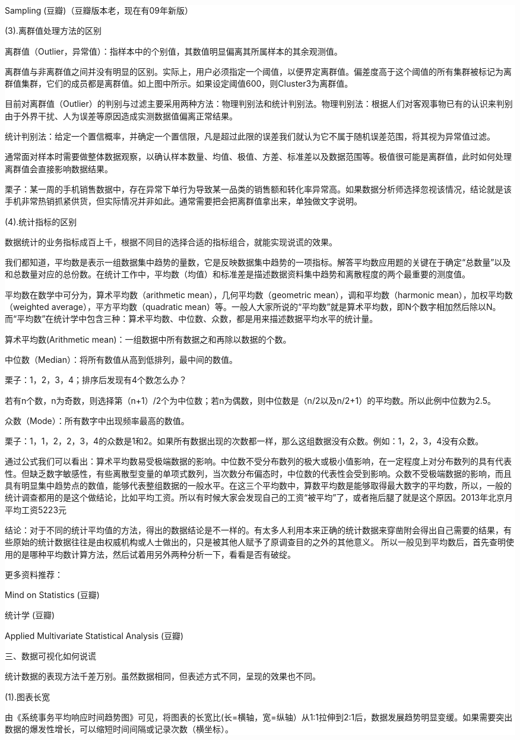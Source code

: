 Sampling (豆瓣)（豆瓣版本老，现在有09年新版）

(3).离群值处理方法的区别

离群值（Outlier，异常值）：指样本中的个别值，其数值明显偏离其所属样本的其余观测值。

离群值与非离群值之间并没有明显的区别。实际上，用户必须指定一个阈值，以便界定离群值。偏差度高于这个阈值的所有集群被标记为离群值集群，它们的成员都是离群值。如上图中所示。如果设定阈值600，则Cluster3为离群值。

目前对离群值（Outlier）的判别与过滤主要采用两种方法：物理判别法和统计判别法。物理判别法：根据人们对客观事物已有的认识来判别由于外界干扰、人为误差等原因造成实测数据值偏离正常结果。

统计判别法：给定一个置信概率，并确定一个置信限，凡是超过此限的误差我们就认为它不属于随机误差范围，将其视为异常值过滤。

通常面对样本时需要做整体数据观察，以确认样本数量、均值、极值、方差、标准差以及数据范围等。极值很可能是离群值，此时如何处理离群值会直接影响数据结果。

栗子：某一周的手机销售数据中，存在异常下单行为导致某一品类的销售额和转化率异常高。如果数据分析师选择忽视该情况，结论就是该手机非常热销抓紧供货，但实际情况并非如此。通常需要把会把离群值拿出来，单独做文字说明。

(4).统计指标的区别

数据统计的业务指标成百上千，根据不同目的选择合适的指标组合，就能实现说谎的效果。

我们都知道，平均数是表示一组数据集中趋势的量数，它是反映数据集中趋势的一项指标。解答平均数应用题的关键在于确定“总数量”以及和总数量对应的总份数。在统计工作中，平均数（均值）和标准差是描述数据资料集中趋势和离散程度的两个最重要的测度值。

平均数在数学中可分为，算术平均数（arithmetic mean），几何平均数（geometric mean），调和平均数（harmonic mean），加权平均数（weighted average），平方平均数（quadratic mean）等。一般人大家所说的“平均数”就是算术平均数，即N个数字相加然后除以N。而“平均数”在统计学中包含三种：算术平均数、中位数、众数，都是用来描述数据平均水平的统计量。

算术平均数(Arithmetic mean)：一组数据中所有数据之和再除以数据的个数。

中位数（Median）：将所有数值从高到低排列，最中间的数值。

栗子：1，2，3，4；排序后发现有4个数怎么办？

若有n个数，n为奇数，则选择第（n+1）/2个为中位数；若n为偶数，则中位数是（n/2以及n/2+1）的平均数。所以此例中位数为2.5。

众数（Mode）：所有数字中出现频率最高的数值。

栗子：1，1，2，2，3，4的众数是1和2。如果所有数据出现的次数都一样，那么这组数据没有众数。例如：1，2，3，4没有众数。

通过公式我们可以看出：算术平均数易受极端数据的影响。中位数不受分布数列的极大或极小值影响，在一定程度上对分布数列的具有代表性。但缺乏数字敏感性，有些离散型变量的单项式数列，当次数分布偏态时，中位数的代表性会受到影响。众数不受极端数据的影响，而且具有明显集中趋势点的数值，能够代表整组数据的一般水平。在这三个平均数中，算数平均数是能够取得最大数字的平均数，所以，一般的统计调查都用的是这个做结论，比如平均工资。所以有时候大家会发现自己的工资“被平均”了，或者拖后腿了就是这个原因。2013年北京月平均工资5223元

结论：对于不同的统计平均值的方法，得出的数据结论是不一样的。有太多人利用本来正确的统计数据来穿凿附会得出自己需要的结果，有些原始的统计数据往往是由权威机构或人士做出的，只是被其他人赋予了原调查目的之外的其他意义。 所以一般见到平均数后，首先查明使用的是哪种平均数计算方法，然后试着用另外两种分析一下，看看是否有破绽。

更多资料推荐：

Mind on Statistics (豆瓣)

统计学 (豆瓣)

Applied Multivariate Statistical Analysis (豆瓣)

三、数据可视化如何说谎

统计数据的表现方法千差万别。虽然数据相同，但表述方式不同，呈现的效果也不同。

(1).图表长宽

由《系统事务平均响应时间趋势图》可见，将图表的长宽比(长=横轴，宽=纵轴）从1:1拉伸到2:1后，数据发展趋势明显变缓。如果需要突出数据的爆发性增长，可以缩短时间间隔或记录次数（横坐标）。
